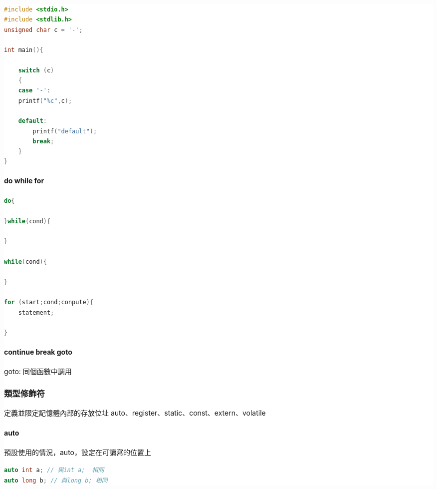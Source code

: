 ```c
#include <stdio.h>
#include <stdlib.h>
unsigned char c = '-';

int main(){

    switch (c)
    {
    case '-':
    printf("%c",c);
    
    default:
        printf("default");
        break;
    }
}
```

#### do while for

```c
do{

}while(cond){

}

while(cond){

}

for (start;cond;conpute){
	statement;
	
}
```

#### continue break goto

goto: 同個函數中調用

### 類型修飾符

定義並限定記憶體內部的存放位址
auto、register、static、const、extern、volatile

#### auto

預設使用的情況，auto，設定在可讀寫的位置上

```c
auto int a; // 與int a;  相同
auto long b; // 與long b; 相同
```
